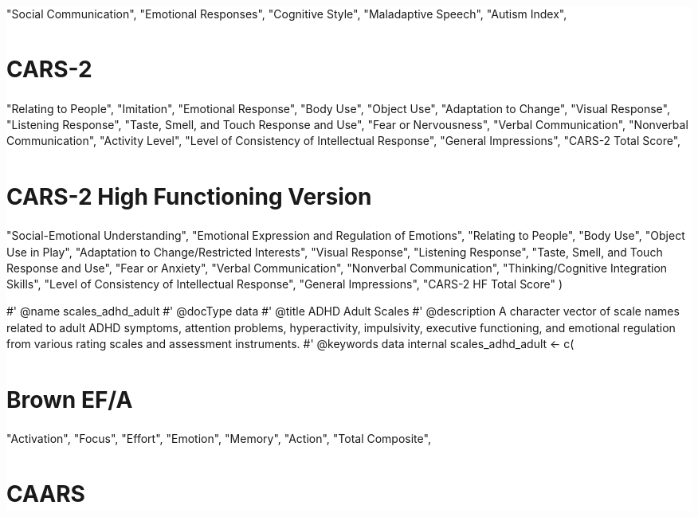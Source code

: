   "Social Communication",
  "Emotional Responses",
  "Cognitive Style",
  "Maladaptive Speech",
  "Autism Index",
  # CARS-2
  "Relating to People",
  "Imitation",
  "Emotional Response",
  "Body Use",
  "Object Use",
  "Adaptation to Change",
  "Visual Response",
  "Listening Response",
  "Taste, Smell, and Touch Response and Use",
  "Fear or Nervousness",
  "Verbal Communication",
  "Nonverbal Communication",
  "Activity Level",
  "Level of Consistency of Intellectual Response",
  "General Impressions",
  "CARS-2 Total Score",
  # CARS-2 High Functioning Version
  "Social-Emotional Understanding",
  "Emotional Expression and Regulation of Emotions",
  "Relating to People",
  "Body Use",
  "Object Use in Play",
  "Adaptation to Change/Restricted Interests",
  "Visual Response",
  "Listening Response",
  "Taste, Smell, and Touch Response and Use",
  "Fear or Anxiety",
  "Verbal Communication",
  "Nonverbal Communication",
  "Thinking/Cognitive Integration Skills",
  "Level of Consistency of Intellectual Response",
  "General Impressions",
  "CARS-2 HF Total Score"
)

#' @name scales_adhd_adult
#' @docType data
#' @title ADHD Adult Scales
#' @description A character vector of scale names related to adult ADHD symptoms, attention problems, hyperactivity, impulsivity, executive functioning, and emotional regulation from various rating scales and assessment instruments.
#' @keywords data internal
scales_adhd_adult <- c(
  # Brown EF/A
  "Activation",
  "Focus",
  "Effort",
  "Emotion",
  "Memory",
  "Action",
  "Total Composite",
  # CAARS
